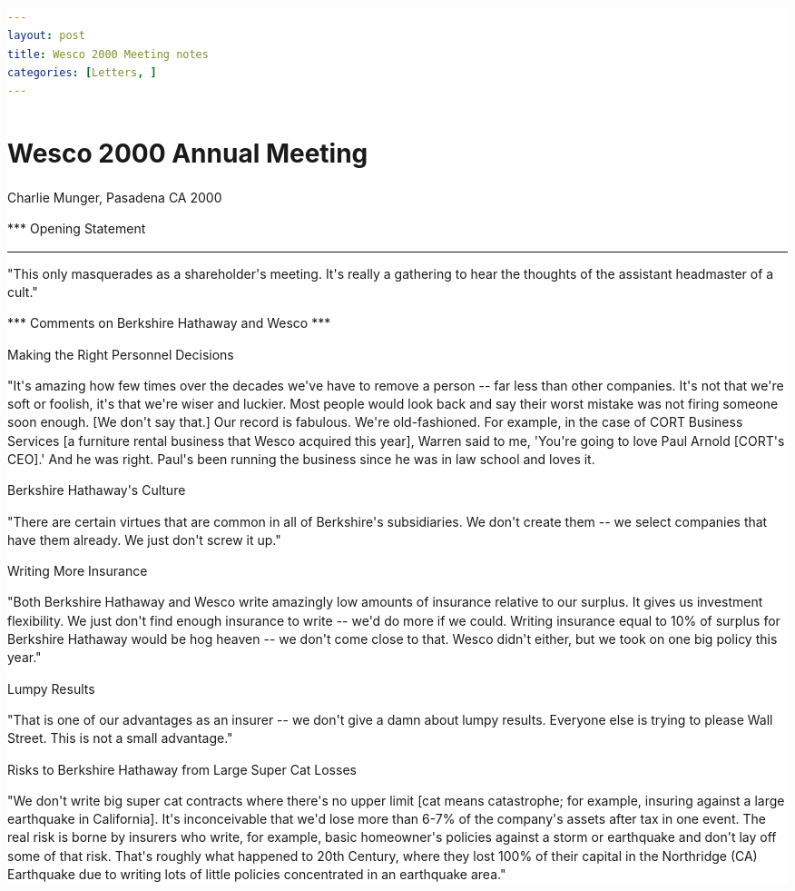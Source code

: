 ```yaml
---
layout: post
title: Wesco 2000 Meeting notes
categories: [Letters, ]
---
```




# Wesco 2000 Annual Meeting

Charlie Munger, Pasadena CA 2000



*** Opening Statement

 

***

"This only masquerades as a shareholder's meeting. It's really a gathering to hear the thoughts of the assistant headmaster of a cult."

*** Comments on Berkshire Hathaway and Wesco ***



Making the Right Personnel Decisions

"It's amazing how few times over the decades we've have to remove a person -- far less than other companies. It's not that we're soft or foolish, it's that we're wiser and luckier. Most people would look back and say their worst mistake was not firing someone soon enough. [We don't say that.] Our record is fabulous. We're old-fashioned. For example, in the case of CORT Business Services [a furniture rental business that Wesco acquired this year], Warren said to me, 'You're going to love Paul Arnold [CORT's CEO].' And he was right. Paul's been running the business since he was in law school and loves it.

Berkshire Hathaway's Culture

"There are certain virtues that are common in all of Berkshire's subsidiaries. We don't create them -- we select companies that have them already. We just don't screw it up."

Writing More Insurance

"Both Berkshire Hathaway and Wesco write amazingly low amounts of insurance relative to our surplus. It gives us investment flexibility. We just don't find enough insurance to write -- we'd do more if we could. Writing insurance equal to 10% of surplus for Berkshire Hathaway would be hog heaven -- we don't come close to that. Wesco didn't either, but we took on one big policy this year."

Lumpy Results

"That is one of our advantages as an insurer -- we don't give a damn about lumpy results. Everyone else is trying to please Wall Street. This is not a small advantage."

Risks to Berkshire Hathaway from Large Super Cat Losses

"We don't write big super cat contracts where there's no upper limit [cat means catastrophe; for example, insuring against a large earthquake in California]. It's inconceivable that we'd lose more than 6-7% of the company's assets after tax in one event. The real risk is borne by insurers who write, for example, basic homeowner's policies against a storm or earthquake and don't lay off some of that risk. That's roughly what happened to 20th Century, where they lost 100% of their capital in the Northridge (CA) Earthquake due to writing lots of little policies concentrated in an earthquake area."
